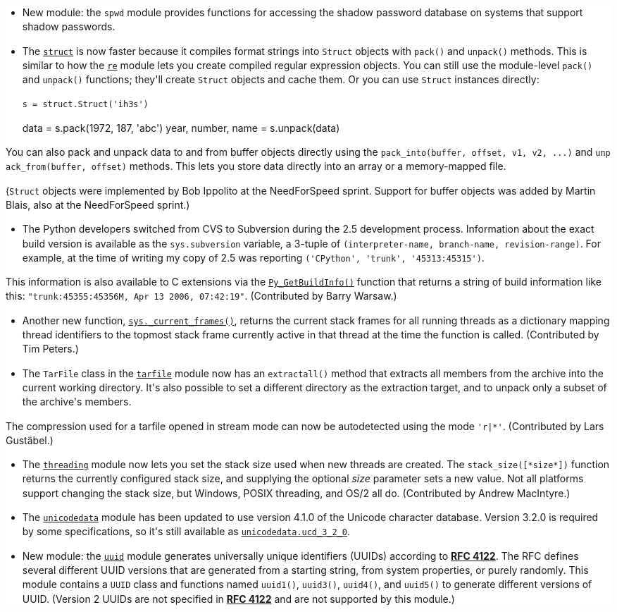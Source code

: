   * New module: the `spwd` module provides functions for accessing the shadow password database on systems that support shadow passwords.

  * The [`struct`](struct.md#module-struct "struct: Interpret bytes as packed binary data.") is now faster because it compiles format strings into `Struct` objects with `pack()` and `unpack()` methods. This is similar to how the [`re`](re.md#module-re "re: Regular expression operations.") module lets you create compiled regular expression objects. You can still use the module-level `pack()` and `unpack()` functions; they'll create `Struct` objects and cache them. Or you can use `Struct` instances directly:
    
        s = struct.Struct('ih3s')
    
    data = s.pack(1972, 187, 'abc')
    year, number, name = s.unpack(data)
    

You can also pack and unpack data to and from buffer objects directly using the `pack_into(buffer, offset, v1, v2, ...)` and `unpack_from(buffer, offset)` methods. This lets you store data directly into an array or a memory-mapped file.

(`Struct` objects were implemented by Bob Ippolito at the NeedForSpeed sprint. Support for buffer objects was added by Martin Blais, also at the NeedForSpeed sprint.)

  * The Python developers switched from CVS to Subversion during the 2.5 development process. Information about the exact build version is available as the `sys.subversion` variable, a 3-tuple of `(interpreter-name, branch-name, revision-range)`. For example, at the time of writing my copy of 2.5 was reporting `('CPython', 'trunk', '45313:45315')`.

This information is also available to C extensions via the [`Py_GetBuildInfo()`](init.md#c.Py_GetBuildInfo "Py_GetBuildInfo") function that returns a string of build information like this: `"trunk:45355:45356M, Apr 13 2006, 07:42:19"`. (Contributed by Barry Warsaw.)

  * Another new function, [`sys._current_frames()`](3.标准库/sys.md#sys._current_frames "sys._current_frames"), returns the current stack frames for all running threads as a dictionary mapping thread identifiers to the topmost stack frame currently active in that thread at the time the function is called. (Contributed by Tim Peters.)

  * The `TarFile` class in the [`tarfile`](tarfile.md#module-tarfile "tarfile: Read and write tar-format archive files.") module now has an `extractall()` method that extracts all members from the archive into the current working directory. It's also possible to set a different directory as the extraction target, and to unpack only a subset of the archive's members.

The compression used for a tarfile opened in stream mode can now be autodetected using the mode `'r|*'`. (Contributed by Lars Gustäbel.)

  * The [`threading`](threading.md#module-threading "threading: Thread-based parallelism.") module now lets you set the stack size used when new threads are created. The `stack_size([*size*])` function returns the currently configured stack size, and supplying the optional _size_ parameter sets a new value. Not all platforms support changing the stack size, but Windows, POSIX threading, and OS/2 all do. (Contributed by Andrew MacIntyre.)

  * The [`unicodedata`](unicodedata.md#module-unicodedata "unicodedata: Access the Unicode Database.") module has been updated to use version 4.1.0 of the Unicode character database. Version 3.2.0 is required by some specifications, so it's still available as [`unicodedata.ucd_3_2_0`](unicodedata.md#unicodedata.ucd_3_2_0 "unicodedata.ucd_3_2_0").

  * New module: the [`uuid`](uuid.md#module-uuid "uuid: UUID objects \(universally unique identifiers\) according to RFC 4122") module generates universally unique identifiers (UUIDs) according to [**RFC 4122**](https://datatracker.ietf.org/doc/html/rfc4122.md). The RFC defines several different UUID versions that are generated from a starting string, from system properties, or purely randomly. This module contains a `UUID` class and functions named `uuid1()`, `uuid3()`, `uuid4()`, and `uuid5()` to generate different versions of UUID. (Version 2 UUIDs are not specified in [**RFC 4122**](https://datatracker.ietf.org/doc/html/rfc4122.md) and are not supported by this module.)
    
